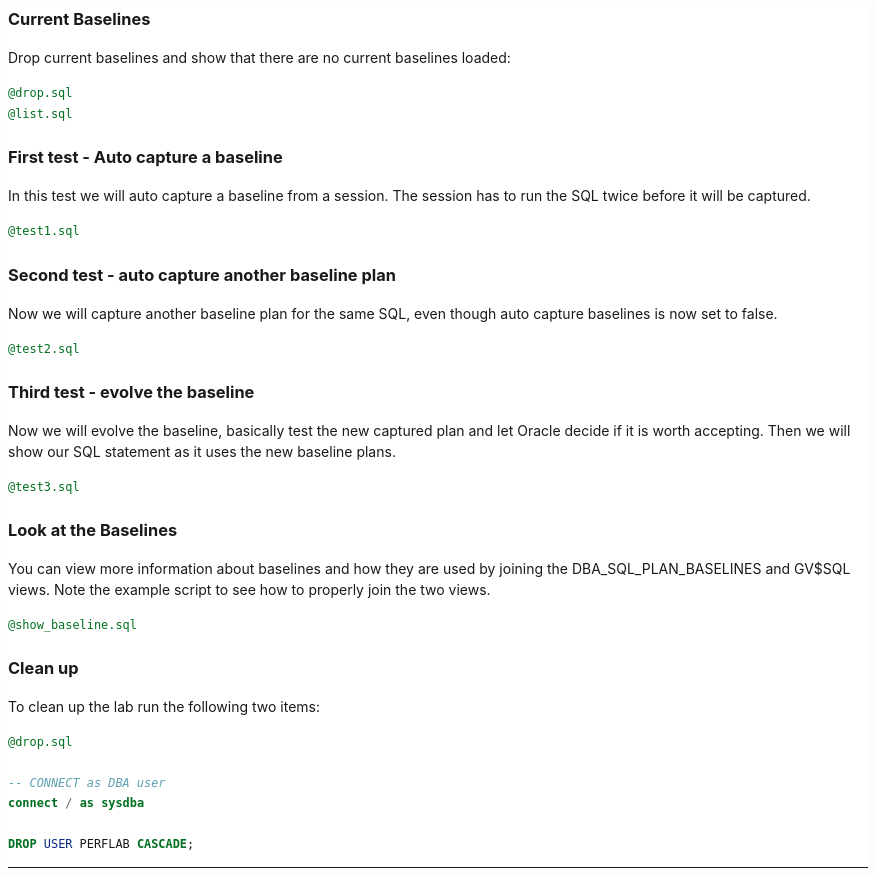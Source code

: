 ### Current Baselines

Drop current baselines and show that there are no current baselines loaded:

```sql
@drop.sql
@list.sql

```

### First test - Auto capture a baseline

In this test we will auto capture a baseline from a session.  The session has to run the SQL twice before it will be captured.

```sql
@test1.sql

```

### Second test - auto capture another baseline plan

Now we will capture another baseline plan for the same SQL, even though auto capture baselines is now set to false.

```sql
@test2.sql

```

### Third test - evolve the baseline

Now we will evolve the baseline, basically test the new captured plan and let Oracle decide if it is worth accepting.  Then we will show our SQL statement as it uses the new baseline plans.

```sql
@test3.sql

```

### Look at the Baselines

You can view more information about baselines and how they are used by joining the DBA_SQL_PLAN_BASELINES and GV$SQL views.  Note the example script to see how to properly join the two views.

```sql
@show_baseline.sql

```

### Clean up
To clean up the lab run the following two items:

```sql
@drop.sql

-- CONNECT as DBA user
connect / as sysdba

DROP USER PERFLAB CASCADE;

```

---